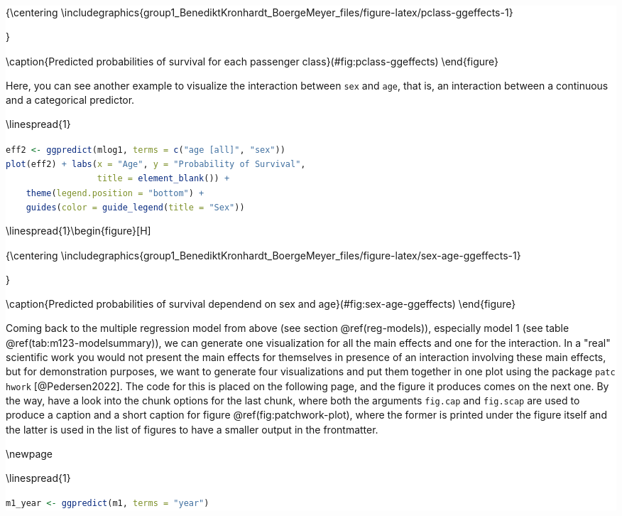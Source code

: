 {\centering \includegraphics{group1_BenediktKronhardt_BoergeMeyer_files/figure-latex/pclass-ggeffects-1} 

}

\caption{Predicted probabilities of survival for each passenger class}(\#fig:pclass-ggeffects)
\end{figure}

Here, you can see another example to visualize the interaction between `sex` and `age`, that is, an interaction between a continuous and a categorical predictor.

\linespread{1}

```r
eff2 <- ggpredict(mlog1, terms = c("age [all]", "sex"))
plot(eff2) + labs(x = "Age", y = "Probability of Survival",
                  title = element_blank()) + 
    theme(legend.position = "bottom") +
    guides(color = guide_legend(title = "Sex"))
```



\linespread{1}\begin{figure}[H]

{\centering \includegraphics{group1_BenediktKronhardt_BoergeMeyer_files/figure-latex/sex-age-ggeffects-1} 

}

\caption{Predicted probabilities of survival dependend on sex and age}(\#fig:sex-age-ggeffects)
\end{figure}

Coming back to the multiple regression model from above (see section \@ref(reg-models)), especially model 1 (see table \@ref(tab:m123-modelsummary)), we can generate one visualization for all the main effects and one for the interaction. In a "real" scientific work you would not present the main effects for themselves in presence of an interaction involving these main effects, but for demonstration purposes, we want to generate four visualizations and put them together in one plot using the package `patchwork` [@Pedersen2022]. The code for this is placed on the following page, and the figure it produces comes on the next one. By the way, have a look into the chunk options for the last chunk, where both the arguments `fig.cap` and `fig.scap` are used to produce a caption and a short caption for figure \@ref(fig:patchwork-plot), where the former is printed under the figure itself and the latter is used in the list of figures to have a smaller output in the frontmatter. 

\newpage

\linespread{1}

```r
m1_year <- ggpredict(m1, terms = "year")
